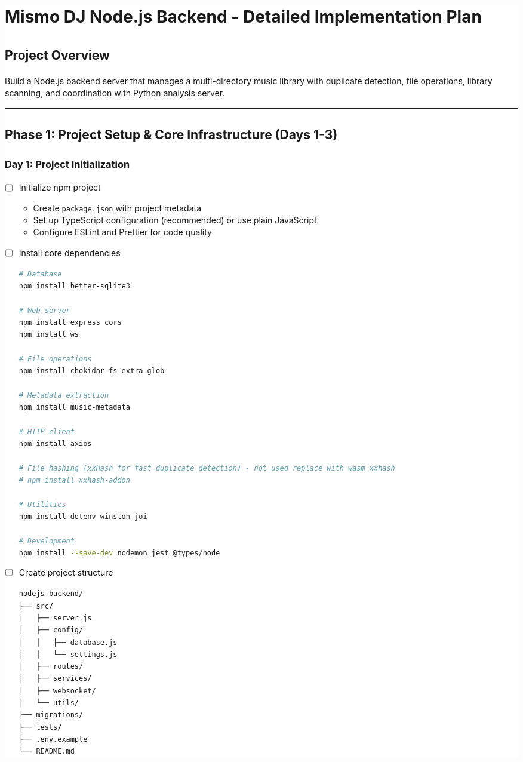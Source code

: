 # Mismo DJ Node.js Backend - Detailed Implementation Plan

## Project Overview

Build a Node.js backend server that manages a multi-directory music library with duplicate detection, file operations, library scanning, and coordination with Python analysis server.

---

## Phase 1: Project Setup & Core Infrastructure (Days 1-3)

### Day 1: Project Initialization

- [ ] Initialize npm project
  - Create `package.json` with project metadata
  - Set up TypeScript configuration (recommended) or use plain JavaScript
  - Configure ESLint and Prettier for code quality

- [ ] Install core dependencies

  ```bash
  # Database
  npm install better-sqlite3

  # Web server
  npm install express cors
  npm install ws

  # File operations
  npm install chokidar fs-extra glob

  # Metadata extraction
  npm install music-metadata

  # HTTP client
  npm install axios

  # File hashing (xxHash for fast duplicate detection) - not used replace with wasm xxhash
  # npm install xxhash-addon

  # Utilities
  npm install dotenv winston joi

  # Development
  npm install --save-dev nodemon jest @types/node
  ```

- [ ] Create project structure

  ```
  nodejs-backend/
  ├── src/
  │   ├── server.js
  │   ├── config/
  │   │   ├── database.js
  │   │   └── settings.js
  │   ├── routes/
  │   ├── services/
  │   ├── websocket/
  │   └── utils/
  ├── migrations/
  ├── tests/
  ├── .env.example
  └── README.md
  ```